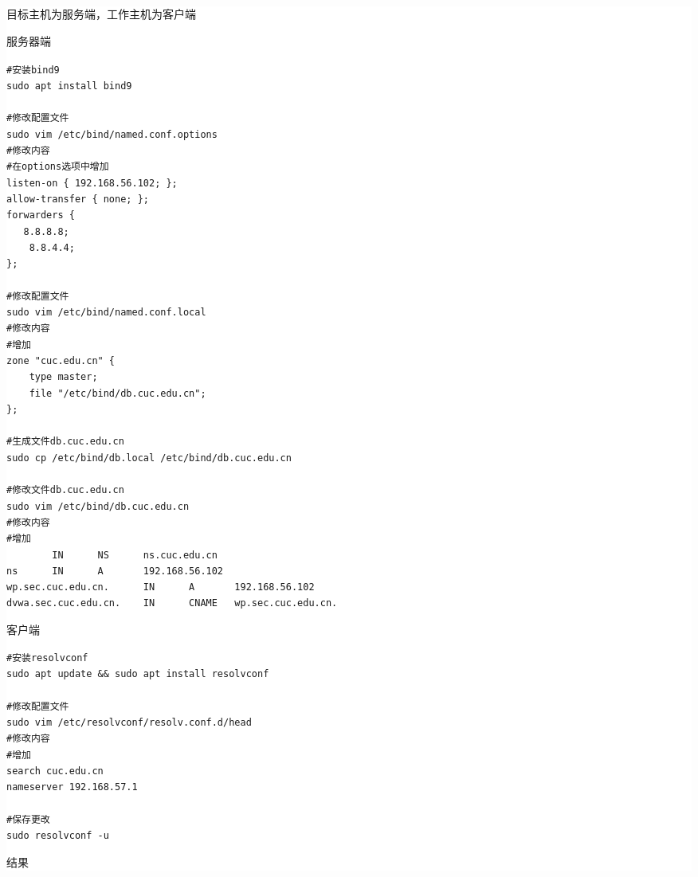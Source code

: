 目标主机为服务端，工作主机为客户端

服务器端
```
#安装bind9
sudo apt install bind9

#修改配置文件
sudo vim /etc/bind/named.conf.options
#修改内容
#在options选项中增加
listen-on { 192.168.56.102; }; 
allow-transfer { none; }; 
forwarders {
   8.8.8.8;
    8.8.4.4;
};

#修改配置文件
sudo vim /etc/bind/named.conf.local
#修改内容
#增加
zone "cuc.edu.cn" {
    type master;
    file "/etc/bind/db.cuc.edu.cn";
};

#生成文件db.cuc.edu.cn
sudo cp /etc/bind/db.local /etc/bind/db.cuc.edu.cn

#修改文件db.cuc.edu.cn
sudo vim /etc/bind/db.cuc.edu.cn
#修改内容
#增加
        IN      NS      ns.cuc.edu.cn
ns      IN      A       192.168.56.102
wp.sec.cuc.edu.cn.      IN      A       192.168.56.102
dvwa.sec.cuc.edu.cn.    IN      CNAME   wp.sec.cuc.edu.cn.
```
客户端
```
#安装resolvconf
sudo apt update && sudo apt install resolvconf

#修改配置文件
sudo vim /etc/resolvconf/resolv.conf.d/head
#修改内容
#增加
search cuc.edu.cn
nameserver 192.168.57.1

#保存更改
sudo resolvconf -u
```
结果
